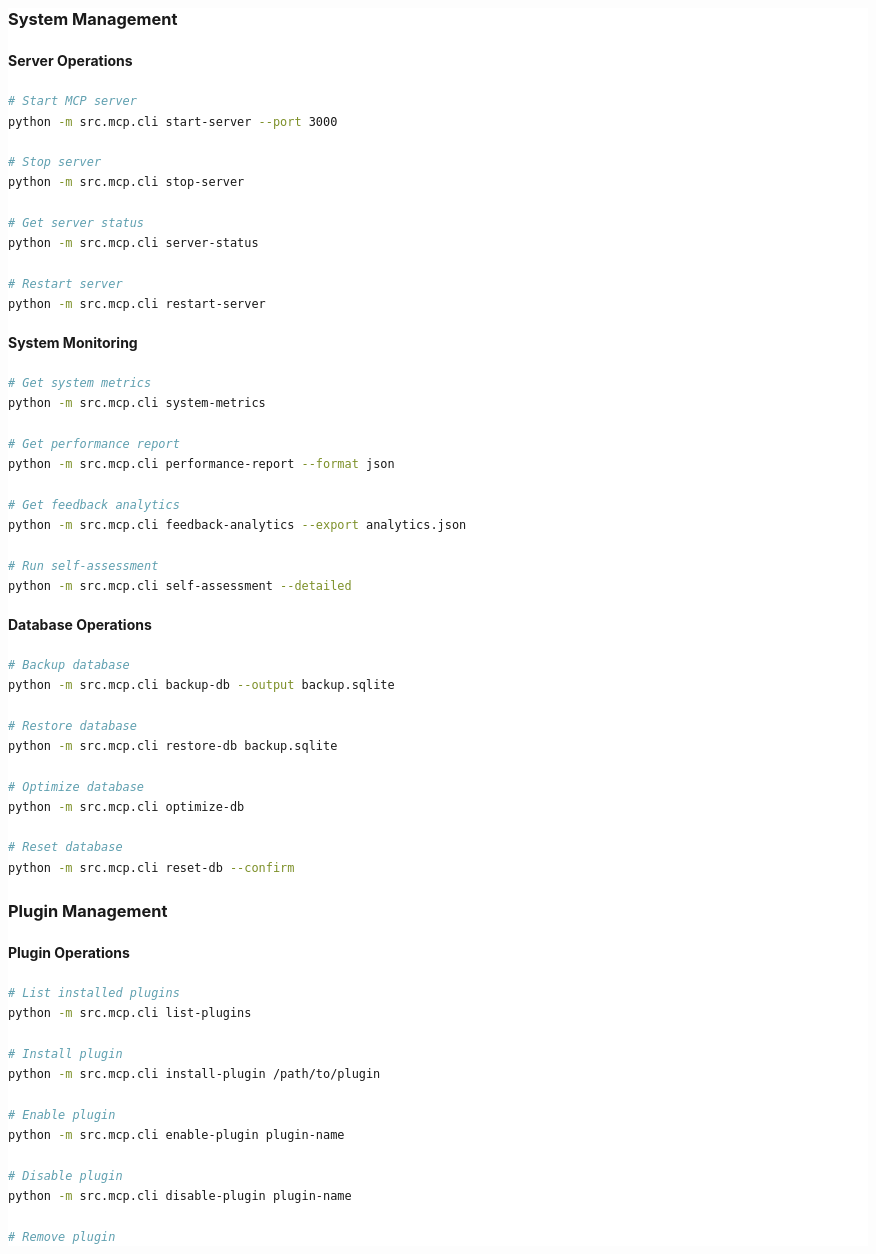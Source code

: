 ### System Management

#### Server Operations
```bash
# Start MCP server
python -m src.mcp.cli start-server --port 3000

# Stop server
python -m src.mcp.cli stop-server

# Get server status
python -m src.mcp.cli server-status

# Restart server
python -m src.mcp.cli restart-server
```

#### System Monitoring
```bash
# Get system metrics
python -m src.mcp.cli system-metrics

# Get performance report
python -m src.mcp.cli performance-report --format json

# Get feedback analytics
python -m src.mcp.cli feedback-analytics --export analytics.json

# Run self-assessment
python -m src.mcp.cli self-assessment --detailed
```

#### Database Operations
```bash
# Backup database
python -m src.mcp.cli backup-db --output backup.sqlite

# Restore database
python -m src.mcp.cli restore-db backup.sqlite

# Optimize database
python -m src.mcp.cli optimize-db

# Reset database
python -m src.mcp.cli reset-db --confirm
```

### Plugin Management

#### Plugin Operations
```bash
# List installed plugins
python -m src.mcp.cli list-plugins

# Install plugin
python -m src.mcp.cli install-plugin /path/to/plugin

# Enable plugin
python -m src.mcp.cli enable-plugin plugin-name

# Disable plugin
python -m src.mcp.cli disable-plugin plugin-name

# Remove plugin
```